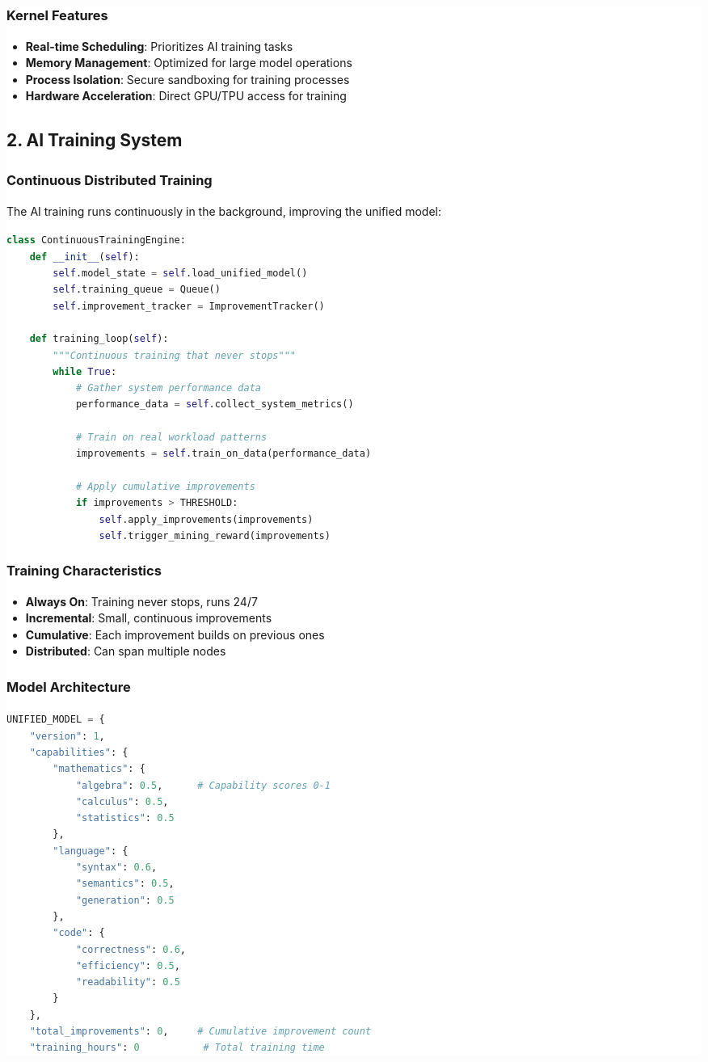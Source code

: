 ### Kernel Features
- **Real-time Scheduling**: Prioritizes AI training tasks
- **Memory Management**: Optimized for large model operations
- **Process Isolation**: Secure sandboxing for training processes
- **Hardware Acceleration**: Direct GPU/TPU access for training

## 2. AI Training System

### Continuous Distributed Training

The AI training runs continuously in the background, improving the unified model:

```python
class ContinuousTrainingEngine:
    def __init__(self):
        self.model_state = self.load_unified_model()
        self.training_queue = Queue()
        self.improvement_tracker = ImprovementTracker()
    
    def training_loop(self):
        """Continuous training that never stops"""
        while True:
            # Gather system performance data
            performance_data = self.collect_system_metrics()
            
            # Train on real workload patterns
            improvements = self.train_on_data(performance_data)
            
            # Apply cumulative improvements
            if improvements > THRESHOLD:
                self.apply_improvements(improvements)
                self.trigger_mining_reward(improvements)
```

### Training Characteristics
- **Always On**: Training never stops, runs 24/7
- **Incremental**: Small, continuous improvements
- **Cumulative**: Each improvement builds on previous ones
- **Distributed**: Can span multiple nodes

### Model Architecture
```python
UNIFIED_MODEL = {
    "version": 1,
    "capabilities": {
        "mathematics": {
            "algebra": 0.5,      # Capability scores 0-1
            "calculus": 0.5,
            "statistics": 0.5
        },
        "language": {
            "syntax": 0.6,
            "semantics": 0.5,
            "generation": 0.5
        },
        "code": {
            "correctness": 0.6,
            "efficiency": 0.5,
            "readability": 0.5
        }
    },
    "total_improvements": 0,     # Cumulative improvement count
    "training_hours": 0           # Total training time
```